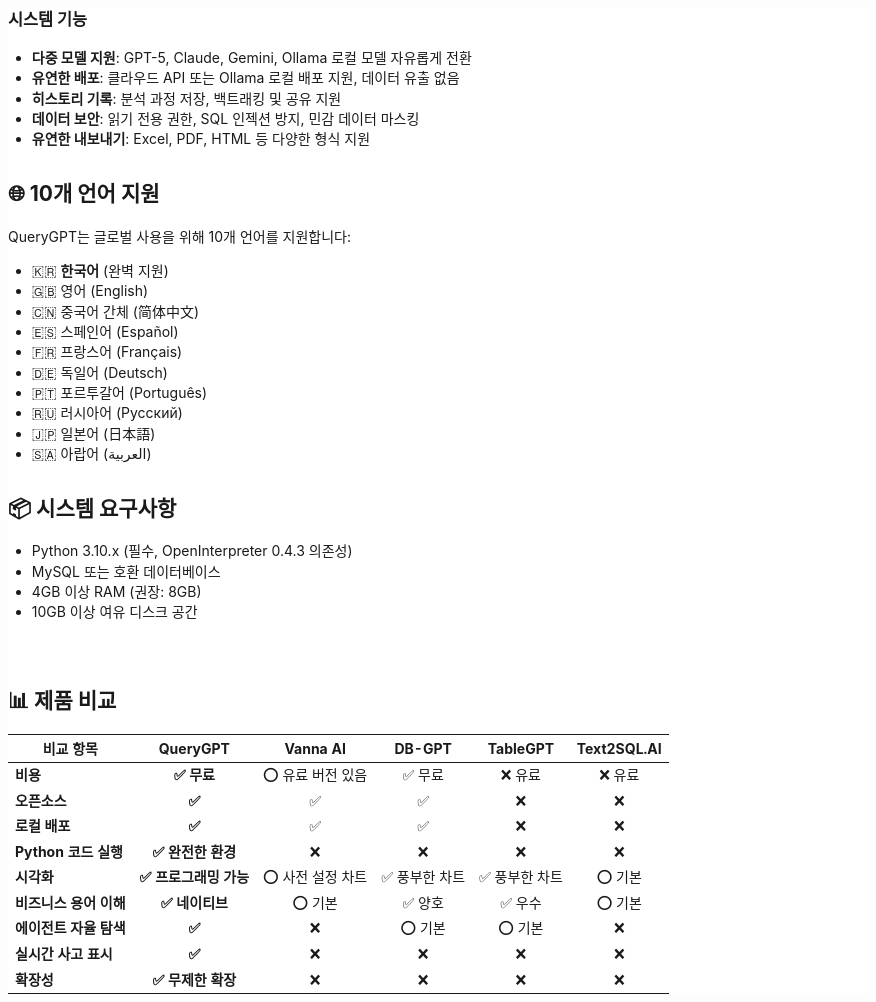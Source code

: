 ### 시스템 기능
- **다중 모델 지원**: GPT-5, Claude, Gemini, Ollama 로컬 모델 자유롭게 전환
- **유연한 배포**: 클라우드 API 또는 Ollama 로컬 배포 지원, 데이터 유출 없음
- **히스토리 기록**: 분석 과정 저장, 백트래킹 및 공유 지원
- **데이터 보안**: 읽기 전용 권한, SQL 인젝션 방지, 민감 데이터 마스킹
- **유연한 내보내기**: Excel, PDF, HTML 등 다양한 형식 지원

## 🌐 10개 언어 지원

QueryGPT는 글로벌 사용을 위해 10개 언어를 지원합니다:
- 🇰🇷 **한국어** (완벽 지원)
- 🇬🇧 영어 (English)
- 🇨🇳 중국어 간체 (简体中文)
- 🇪🇸 스페인어 (Español)
- 🇫🇷 프랑스어 (Français)
- 🇩🇪 독일어 (Deutsch)
- 🇵🇹 포르투갈어 (Português)
- 🇷🇺 러시아어 (Русский)
- 🇯🇵 일본어 (日本語)
- 🇸🇦 아랍어 (العربية)

## 📦 시스템 요구사항

- Python 3.10.x (필수, OpenInterpreter 0.4.3 의존성)
- MySQL 또는 호환 데이터베이스
- 4GB 이상 RAM (권장: 8GB)
- 10GB 이상 여유 디스크 공간

<br/>

## 📊 제품 비교

| 비교 항목 | **QueryGPT** | Vanna AI | DB-GPT | TableGPT | Text2SQL.AI |
|----------|:------------:|:--------:|:------:|:--------:|:-----------:|
| **비용** | **✅ 무료** | ⭕ 유료 버전 있음 | ✅ 무료 | ❌ 유료 | ❌ 유료 |
| **오픈소스** | **✅** | ✅ | ✅ | ❌ | ❌ |
| **로컬 배포** | **✅** | ✅ | ✅ | ❌ | ❌ |
| **Python 코드 실행** | **✅ 완전한 환경** | ❌ | ❌ | ❌ | ❌ |
| **시각화** | **✅ 프로그래밍 가능** | ⭕ 사전 설정 차트 | ✅ 풍부한 차트 | ✅ 풍부한 차트 | ⭕ 기본 |
| **비즈니스 용어 이해** | **✅ 네이티브** | ⭕ 기본 | ✅ 양호 | ✅ 우수 | ⭕ 기본 |
| **에이전트 자율 탐색** | **✅** | ❌ | ⭕ 기본 | ⭕ 기본 | ❌ |
| **실시간 사고 표시** | **✅** | ❌ | ❌ | ❌ | ❌ |
| **확장성** | **✅ 무제한 확장** | ❌ | ❌ | ❌ | ❌ |
